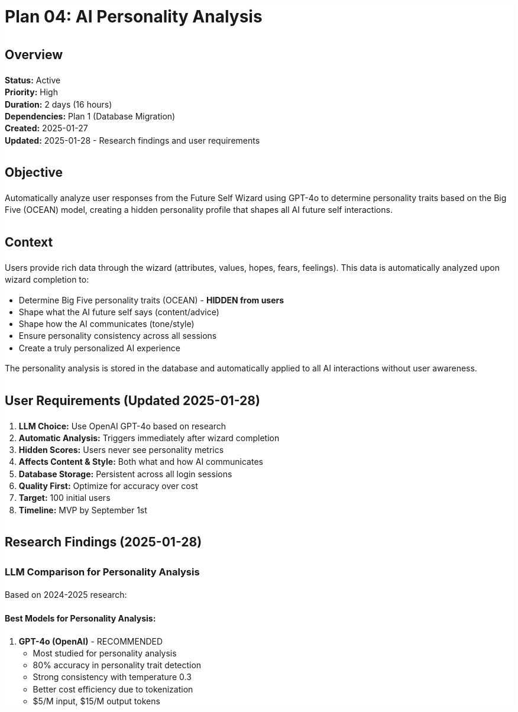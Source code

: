 # Plan 04: AI Personality Analysis

## Overview
**Status:** Active  
**Priority:** High  
**Duration:** 2 days (16 hours)  
**Dependencies:** Plan 1 (Database Migration)  
**Created:** 2025-01-27  
**Updated:** 2025-01-28 - Research findings and user requirements

## Objective
Automatically analyze user responses from the Future Self Wizard using GPT-4o to determine personality traits based on the Big Five (OCEAN) model, creating a hidden personality profile that shapes all AI future self interactions.

## Context
Users provide rich data through the wizard (attributes, values, hopes, fears, feelings). This data is automatically analyzed upon wizard completion to:
- Determine Big Five personality traits (OCEAN) - **HIDDEN from users**
- Shape what the AI future self says (content/advice)
- Shape how the AI communicates (tone/style)
- Ensure personality consistency across all sessions
- Create a truly personalized AI experience

The personality analysis is stored in the database and automatically applied to all AI interactions without user awareness.

## User Requirements (Updated 2025-01-28)
1. **LLM Choice:** Use OpenAI GPT-4o based on research
2. **Automatic Analysis:** Triggers immediately after wizard completion
3. **Hidden Scores:** Users never see personality metrics
4. **Affects Content & Style:** Both what and how AI communicates
5. **Database Storage:** Persistent across all login sessions
6. **Quality First:** Optimize for accuracy over cost
7. **Target:** 100 initial users
8. **Timeline:** MVP by September 1st

## Research Findings (2025-01-28)

### LLM Comparison for Personality Analysis
Based on 2024-2025 research:

#### Best Models for Personality Analysis:
1. **GPT-4o (OpenAI)** - RECOMMENDED
   - Most studied for personality analysis
   - 80% accuracy in personality trait detection
   - Strong consistency with temperature 0.3
   - Better cost efficiency due to tokenization
   - $5/M input, $15/M output tokens
